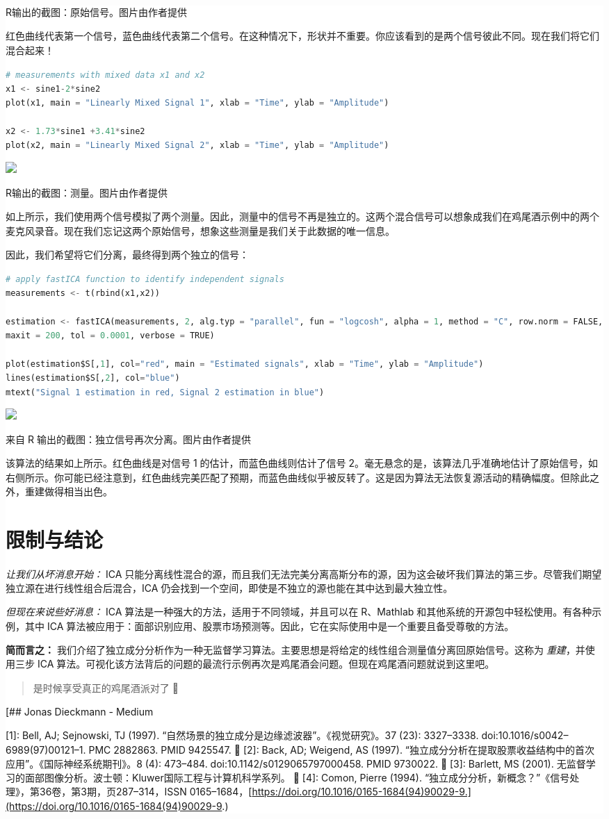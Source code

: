 R输出的截图：原始信号。图片由作者提供

红色曲线代表第一个信号，蓝色曲线代表第二个信号。在这种情况下，形状并不重要。你应该看到的是两个信号彼此不同。现在我们将它们混合起来！

```py
# measurements with mixed data x1 and x2
x1 <- sine1-2*sine2
plot(x1, main = "Linearly Mixed Signal 1", xlab = "Time", ylab = "Amplitude")

x2 <- 1.73*sine1 +3.41*sine2
plot(x2, main = "Linearly Mixed Signal 2", xlab = "Time", ylab = "Amplitude")
```

![](../Images/0851fa431c59d8badfc1b9badbee4908.png)

R输出的截图：测量。图片由作者提供

如上所示，我们使用两个信号模拟了两个测量。因此，测量中的信号不再是独立的。这两个混合信号可以想象成我们在鸡尾酒示例中的两个麦克风录音。现在我们忘记这两个原始信号，想象这些测量是我们关于此数据的唯一信息。

因此，我们希望将它们分离，最终得到两个独立的信号：

```py
# apply fastICA function to identify independent signals
measurements <- t(rbind(x1,x2))

estimation <- fastICA(measurements, 2, alg.typ = "parallel", fun = "logcosh", alpha = 1, method = "C", row.norm = FALSE, maxit = 200, tol = 0.0001, verbose = TRUE)

plot(estimation$S[,1], col="red", main = "Estimated signals", xlab = "Time", ylab = "Amplitude")
lines(estimation$S[,2], col="blue") 
mtext("Signal 1 estimation in red, Signal 2 estimation in blue")
```

![](../Images/21b4eb9e8b0848750906dcb4cb4d16ff.png)

来自 R 输出的截图：独立信号再次分离。图片由作者提供

该算法的结果如上所示。红色曲线是对信号 1 的估计，而蓝色曲线则估计了信号 2。毫无悬念的是，该算法几乎准确地估计了原始信号，如右侧所示。你可能已经注意到，红色曲线完美匹配了预期，而蓝色曲线似乎被反转了。这是因为算法无法恢复源活动的精确幅度。但除此之外，重建做得相当出色。

# 限制与结论

*让我们从坏消息开始：* ICA 只能分离线性混合的源，而且我们无法完美分离高斯分布的源，因为这会破坏我们算法的第三步。尽管我们期望独立源在进行线性组合后混合，ICA 仍会找到一个空间，即使是不独立的源也能在其中达到最大独立性。

*但现在来说些好消息：* ICA 算法是一种强大的方法，适用于不同领域，并且可以在 R、Mathlab 和其他系统的开源包中轻松使用。有各种示例，其中 ICA 算法被应用于：面部识别应用、股票市场预测等。因此，它在实际使用中是一个重要且备受尊敬的方法。

**简而言之：** 我们介绍了独立成分分析作为一种无监督学习算法。主要思想是将给定的线性组合测量值分离回原始信号。这称为 *重建*，并使用三步 ICA 算法。可视化该方法背后的问题的最流行示例再次是鸡尾酒会问题。但现在鸡尾酒问题就说到这里吧。

> 是时候享受真正的鸡尾酒派对了 🍹

[](https://medium.com/@jonas_dieckmann?source=post_page-----b2c3c4720cd9--------------------------------) [## Jonas Dieckmann - Medium


[1]: Bell, AJ; Sejnowski, TJ (1997). “自然场景的独立成分是边缘滤波器”。《视觉研究》。37 (23): 3327–3338\. doi:10.1016/s0042–6989(97)00121–1\. PMC 2882863\. PMID 9425547\. 
[2]: Back, AD; Weigend, AS (1997). “独立成分分析在提取股票收益结构中的首次应用”。《国际神经系统期刊》。8 (4): 473–484\. doi:10.1142/s0129065797000458\. PMID 9730022\. 
[3]: Barlett, MS (2001). 无监督学习的面部图像分析。波士顿：Kluwer国际工程与计算机科学系列。 
[4]: Comon, Pierre (1994). “独立成分分析，新概念？”《信号处理》，第36卷，第3期，页287–314，ISSN 0165–1684，[https://doi.org/10.1016/0165-1684(94)90029-9.](https://doi.org/10.1016/0165-1684(94)90029-9.)